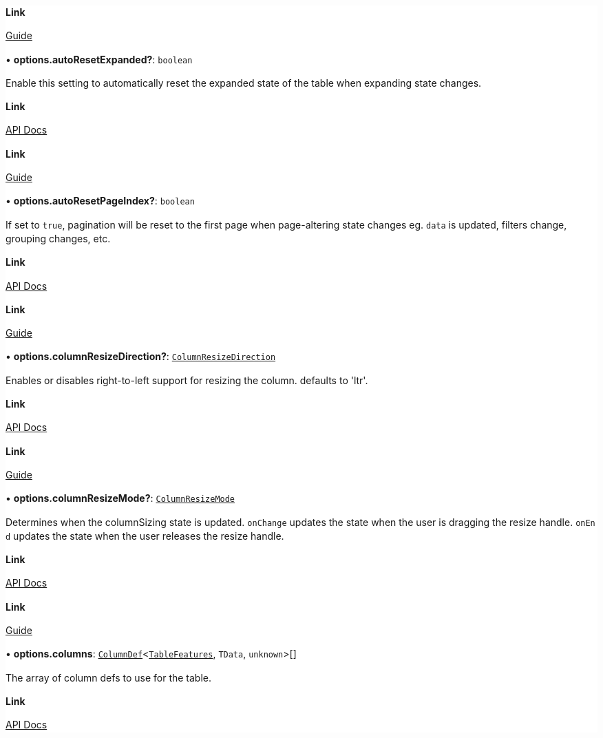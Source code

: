 **Link**

[Guide](https://tanstack.com/table/v8/docs/guide/tables)

• **options.autoResetExpanded?**: `boolean`

Enable this setting to automatically reset the expanded state of the table when expanding state changes.

**Link**

[API Docs](https://tanstack.com/table/v8/docs/api/features/expanding#autoresetexpanded)

**Link**

[Guide](https://tanstack.com/table/v8/docs/guide/expanding)

• **options.autoResetPageIndex?**: `boolean`

If set to `true`, pagination will be reset to the first page when page-altering state changes eg. `data` is updated, filters change, grouping changes, etc.

**Link**

[API Docs](https://tanstack.com/table/v8/docs/api/features/pagination#autoresetpageindex)

**Link**

[Guide](https://tanstack.com/table/v8/docs/guide/pagination)

• **options.columnResizeDirection?**: [`ColumnResizeDirection`](../type-aliases/columnresizedirection.md)

Enables or disables right-to-left support for resizing the column. defaults to 'ltr'.

**Link**

[API Docs](https://tanstack.com/table/v8/docs/api/features/column-sizing#columnResizeDirection)

**Link**

[Guide](https://tanstack.com/table/v8/docs/guide/column-sizing)

• **options.columnResizeMode?**: [`ColumnResizeMode`](../type-aliases/columnresizemode.md)

Determines when the columnSizing state is updated. `onChange` updates the state when the user is dragging the resize handle. `onEnd` updates the state when the user releases the resize handle.

**Link**

[API Docs](https://tanstack.com/table/v8/docs/api/features/column-sizing#columnresizemode)

**Link**

[Guide](https://tanstack.com/table/v8/docs/guide/column-sizing)

• **options.columns**: [`ColumnDef`](../type-aliases/columndef.md)\<[`TableFeatures`](../interfaces/tablefeatures.md), `TData`, `unknown`\>[]

The array of column defs to use for the table.

**Link**

[API Docs](https://tanstack.com/table/v8/docs/api/core/table#columns)
